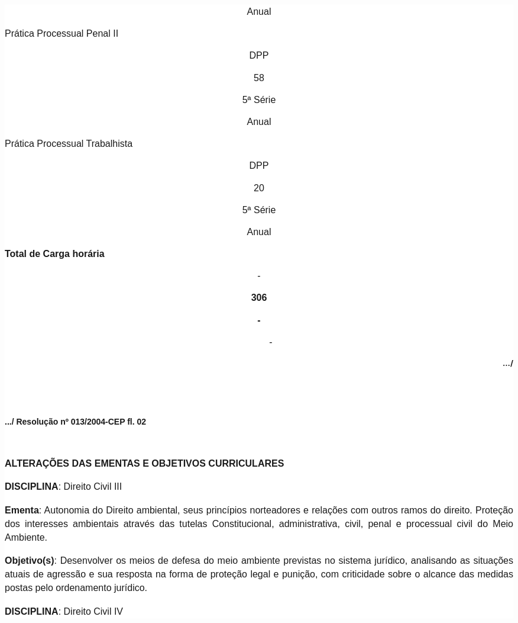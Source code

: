 <FONT FACE="Arial" SIZE=3><P ALIGN="CENTER">Anual</FONT></TD>
</TR>
<TR><TD WIDTH="36%" VALIGN="MIDDLE">
<FONT FACE="Arial" SIZE=3><P ALIGN="JUSTIFY">Pr&aacute;tica Processual Penal II</FONT></TD>
<TD WIDTH="20%" VALIGN="MIDDLE">
<FONT FACE="Arial" SIZE=3><P ALIGN="CENTER">DPP</FONT></TD>
<TD WIDTH="11%" VALIGN="MIDDLE">
<FONT FACE="Arial" SIZE=3><P ALIGN="CENTER">58</FONT></TD>
<TD WIDTH="14%" VALIGN="MIDDLE">
<FONT FACE="Arial" SIZE=3><P ALIGN="CENTER">5ª S&eacute;rie</FONT></TD>
<TD WIDTH="20%" VALIGN="MIDDLE">
<FONT FACE="Arial" SIZE=3><P ALIGN="CENTER">Anual</FONT></TD>
</TR>
<TR><TD WIDTH="36%" VALIGN="MIDDLE">
<FONT FACE="Arial" SIZE=3><P ALIGN="JUSTIFY">Pr&aacute;tica Processual Trabalhista</FONT></TD>
<TD WIDTH="20%" VALIGN="MIDDLE">
<FONT FACE="Arial" SIZE=3><P ALIGN="CENTER">DPP</FONT></TD>
<TD WIDTH="11%" VALIGN="MIDDLE">
<FONT FACE="Arial" SIZE=3><P ALIGN="CENTER">20</FONT></TD>
<TD WIDTH="14%" VALIGN="MIDDLE">
<FONT FACE="Arial" SIZE=3><P ALIGN="CENTER">5ª S&eacute;rie</FONT></TD>
<TD WIDTH="20%" VALIGN="MIDDLE">
<FONT FACE="Arial" SIZE=3><P ALIGN="CENTER">Anual</FONT></TD>
</TR>
<TR><TD WIDTH="36%" VALIGN="MIDDLE">
<B><FONT FACE="Arial" SIZE=3><P ALIGN="JUSTIFY">Total de Carga hor&aacute;ria</B></FONT></TD>
<TD WIDTH="20%" VALIGN="MIDDLE">
<FONT FACE="Arial" SIZE=3><P ALIGN="CENTER">-</FONT></TD>
<TD WIDTH="11%" VALIGN="MIDDLE">
<B><FONT FACE="Arial" SIZE=3><P ALIGN="CENTER">306</B></FONT></TD>
<TD WIDTH="14%" VALIGN="MIDDLE">
<B><FONT FACE="Arial" SIZE=3><P ALIGN="CENTER">-</B></FONT></TD>
<TD WIDTH="20%" VALIGN="MIDDLE"><DIR>

<FONT FACE="Arial" SIZE=3><P ALIGN="CENTER">-</DIR>
</FONT></TD>
</TR>
</TABLE>
</CENTER></P>

<B><FONT SIZE=2><P ALIGN="RIGHT">.../</P>
</B><P ALIGN="JUSTIFY"></P>
<P ALIGN="JUSTIFY">&nbsp;</P>
<P ALIGN="JUSTIFY">&nbsp;</P>
</FONT><B><FONT FACE="Arial"><P ALIGN="JUSTIFY">.../ Resolu&ccedil;&atilde;o nº 013/2004-CEP&#9;&#9;&#9;&#9;&#9;&#9;&#9;fl. 02</P>
</B></FONT><FONT SIZE=2><P ALIGN="JUSTIFY"></P>
<P ALIGN="JUSTIFY">&nbsp;</P>
</FONT><B><FONT FACE="Arial" SIZE=3><P ALIGN="JUSTIFY">ALTERA&Ccedil;&Otilde;ES DAS EMENTAS E OBJETIVOS CURRICULARES </P>
<P ALIGN="JUSTIFY">DISCIPLINA</B>: Direito Civil III </P>
<B><P ALIGN="JUSTIFY">Ementa</B>: Autonomia do Direito ambiental, seus princ&iacute;pios norteadores e rela&ccedil;&otilde;es com outros ramos do direito. Prote&ccedil;&atilde;o dos interesses ambientais atrav&eacute;s das tutelas Constitucional, administrativa, civil, penal e processual civil do Meio Ambiente.</P>
<B><P ALIGN="JUSTIFY">Objetivo(s)</B>: Desenvolver os meios de defesa do meio ambiente previstas no sistema jur&iacute;dico, analisando as situa&ccedil;&otilde;es atuais de agress&atilde;o e sua resposta na forma de prote&ccedil;&atilde;o legal e puni&ccedil;&atilde;o, com criticidade sobre o alcance das medidas postas pelo ordenamento jur&iacute;dico.</P>
<B><P ALIGN="JUSTIFY"></P>
<P ALIGN="JUSTIFY">DISCIPLINA</B>: Direito Civil IV </P>